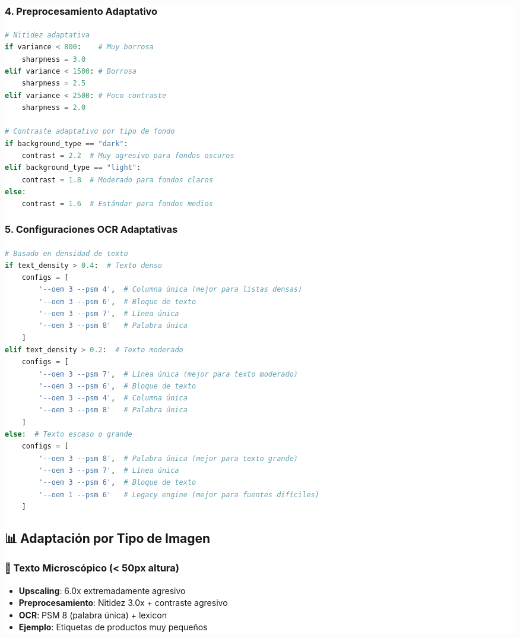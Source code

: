 ### **4. Preprocesamiento Adaptativo**
```python
# Nitidez adaptativa
if variance < 800:    # Muy borrosa
    sharpness = 3.0
elif variance < 1500: # Borrosa
    sharpness = 2.5
elif variance < 2500: # Poco contraste
    sharpness = 2.0

# Contraste adaptativo por tipo de fondo
if background_type == "dark":
    contrast = 2.2  # Muy agresivo para fondos oscuros
elif background_type == "light":
    contrast = 1.8  # Moderado para fondos claros
else:
    contrast = 1.6  # Estándar para fondos medios
```

### **5. Configuraciones OCR Adaptativas**
```python
# Basado en densidad de texto
if text_density > 0.4:  # Texto denso
    configs = [
        '--oem 3 --psm 4',  # Columna única (mejor para listas densas)
        '--oem 3 --psm 6',  # Bloque de texto
        '--oem 3 --psm 7',  # Línea única
        '--oem 3 --psm 8'   # Palabra única
    ]
elif text_density > 0.2:  # Texto moderado
    configs = [
        '--oem 3 --psm 7',  # Línea única (mejor para texto moderado)
        '--oem 3 --psm 6',  # Bloque de texto
        '--oem 3 --psm 4',  # Columna única
        '--oem 3 --psm 8'   # Palabra única
    ]
else:  # Texto escaso o grande
    configs = [
        '--oem 3 --psm 8',  # Palabra única (mejor para texto grande)
        '--oem 3 --psm 7',  # Línea única
        '--oem 3 --psm 6',  # Bloque de texto
        '--oem 1 --psm 6'   # Legacy engine (mejor para fuentes difíciles)
    ]
```

## 📊 **Adaptación por Tipo de Imagen**

### **🔬 Texto Microscópico (< 50px altura)**
- **Upscaling**: 6.0x extremadamente agresivo
- **Preprocesamiento**: Nitidez 3.0x + contraste agresivo
- **OCR**: PSM 8 (palabra única) + lexicon
- **Ejemplo**: Etiquetas de productos muy pequeños
